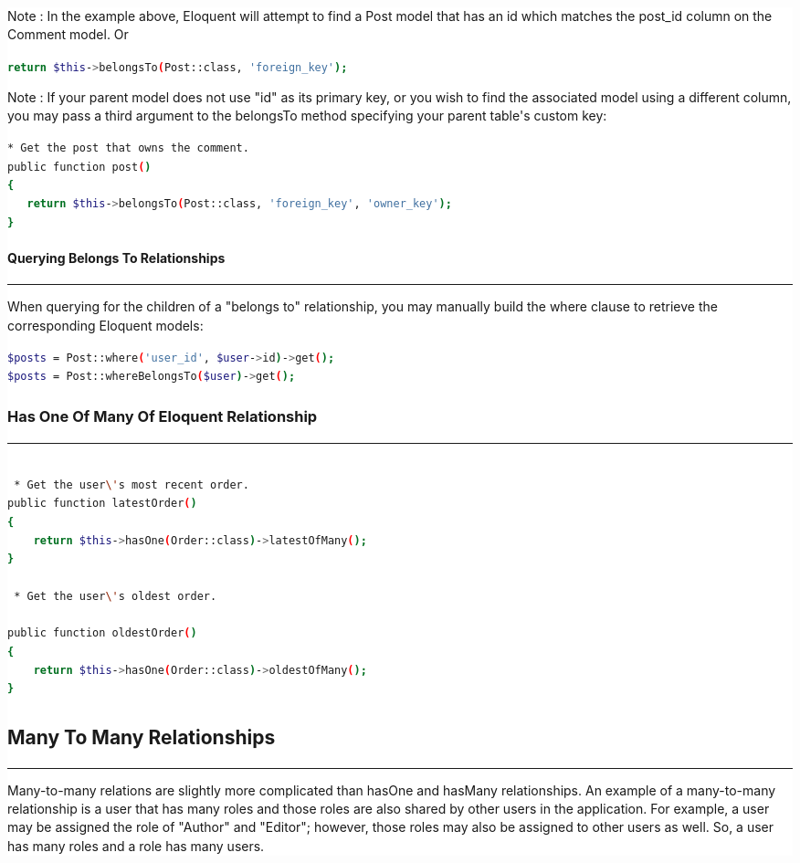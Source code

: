  ```bash
 ```
 Note : In the example above, Eloquent will attempt to find a Post model that has an id which matches the post_id column on the Comment model.
 Or 

 ```bash
 return $this->belongsTo(Post::class, 'foreign_key');
 ```

 Note : If your parent model does not use "id" as its primary key, or you wish to find the associated model using a different column, you may pass a third argument to the belongsTo method specifying your parent table's custom key:

 ```bash
 * Get the post that owns the comment.
public function post()
{
    return $this->belongsTo(Post::class, 'foreign_key', 'owner_key');
}
 ```

 #### Querying Belongs To Relationships
 ---
 When querying for the children of a "belongs to" relationship, you may manually build the where clause to retrieve the corresponding Eloquent models:
 ```bash
 $posts = Post::where('user_id', $user->id)->get();
 $posts = Post::whereBelongsTo($user)->get();
 ```
 ### Has One Of Many Of Eloquent Relationship
 ---
```bash

 * Get the user\'s most recent order.
public function latestOrder()
{
    return $this->hasOne(Order::class)->latestOfMany();
}

 * Get the user\'s oldest order.

public function oldestOrder()
{
    return $this->hasOne(Order::class)->oldestOfMany();
}
```

## Many To Many Relationships
---
Many-to-many relations are slightly more complicated than hasOne and hasMany relationships. An example of a many-to-many relationship is a user that has many roles and those roles are also shared by other users in the application. For example, a user may be assigned the role of "Author" and "Editor"; however, those roles may also be assigned to other users as well. So, a user has many roles and a role has many users.
